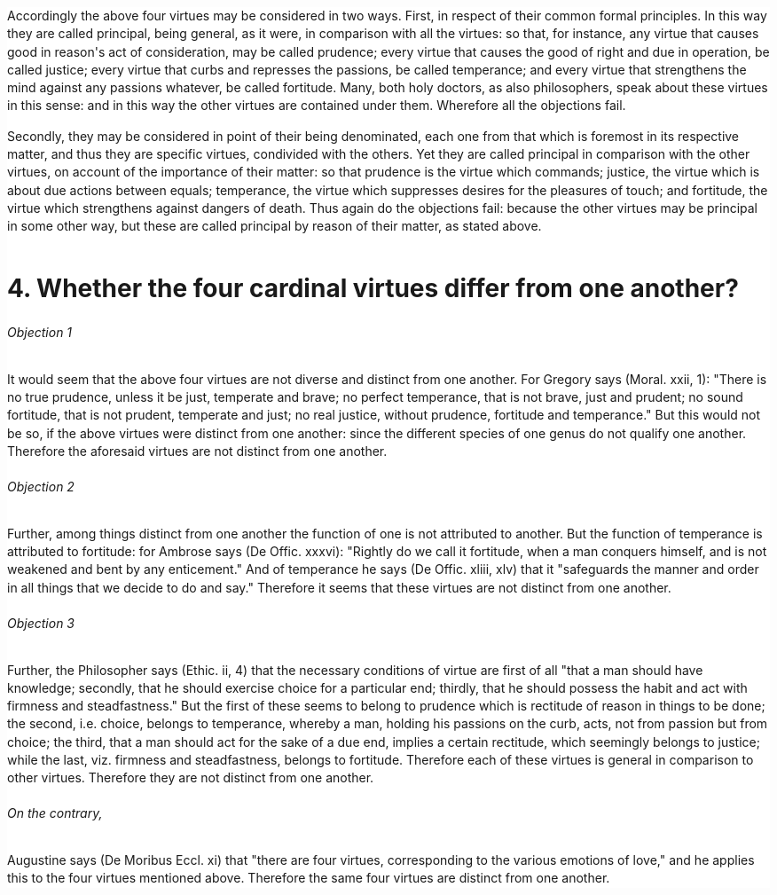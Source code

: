 Accordingly the above four virtues may be considered in two ways. First, in respect of their common formal principles. In this way they are called principal, being general, as it were, in comparison with all the virtues: so that, for instance, any virtue that causes good in reason's act of consideration, may be called prudence; every virtue that causes the good of right and due in operation, be called justice; every virtue that curbs and represses the passions, be called temperance; and every virtue that strengthens the mind against any passions whatever, be called fortitude. Many, both holy doctors, as also philosophers, speak about these virtues in this sense: and in this way the other virtues are contained under them. Wherefore all the objections fail.  

Secondly, they may be considered in point of their being denominated, each one from that which is foremost in its respective matter, and thus they are specific virtues, condivided with the others. Yet they are called principal in comparison with the other virtues, on account of the importance of their matter: so that prudence is the virtue which commands; justice, the virtue which is about due actions between equals; temperance, the virtue which suppresses desires for the pleasures of touch; and fortitude, the virtue which strengthens against dangers of death. Thus again do the objections fail: because the other virtues may be principal in some other way, but these are called principal by reason of their matter, as stated above.  




# 4. Whether the four cardinal virtues differ from one another? 

###### Objection 1
It would seem that the above four virtues are not diverse and distinct from one another. For Gregory says (Moral. xxii, 1): "There is no true prudence, unless it be just, temperate and brave; no perfect temperance, that is not brave, just and prudent; no sound fortitude, that is not prudent, temperate and just; no real justice, without prudence, fortitude and temperance." But this would not be so, if the above virtues were distinct from one another: since the different species of one genus do not qualify one another. Therefore the aforesaid virtues are not distinct from one another.  

###### Objection 2
Further, among things distinct from one another the function of one is not attributed to another. But the function of temperance is attributed to fortitude: for Ambrose says (De Offic. xxxvi): "Rightly do we call it fortitude, when a man conquers himself, and is not weakened and bent by any enticement." And of temperance he says (De Offic. xliii, xlv) that it "safeguards the manner and order in all things that we decide to do and say." Therefore it seems that these virtues are not distinct from one another.  

###### Objection 3
Further, the Philosopher says (Ethic. ii, 4) that the necessary conditions of virtue are first of all "that a man should have knowledge; secondly, that he should exercise choice for a particular end; thirdly, that he should possess the habit and act with firmness and steadfastness." But the first of these seems to belong to prudence which is rectitude of reason in things to be done; the second, i.e. choice, belongs to temperance, whereby a man, holding his passions on the curb, acts, not from passion but from choice; the third, that a man should act for the sake of a due end, implies a certain rectitude, which seemingly belongs to justice; while the last, viz. firmness and steadfastness, belongs to fortitude. Therefore each of these virtues is general in comparison to other virtues. Therefore they are not distinct from one another.  

###### On the contrary,
Augustine says (De Moribus Eccl. xi) that "there are four virtues, corresponding to the various emotions of love," and he applies this to the four virtues mentioned above. Therefore the same four virtues are distinct from one another.  

